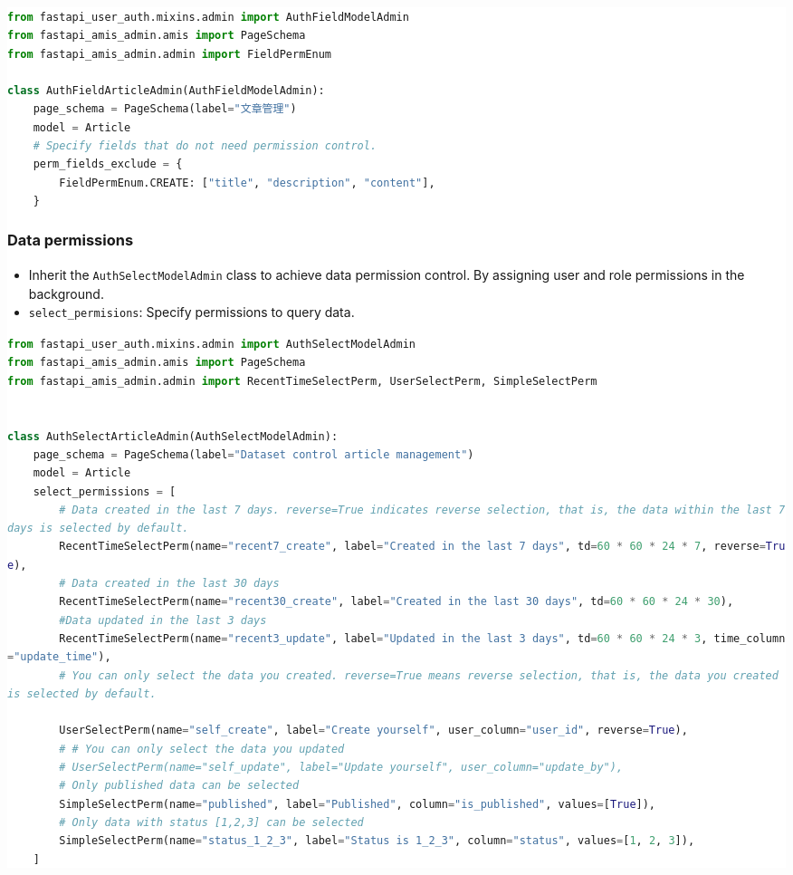 ```python
from fastapi_user_auth.mixins.admin import AuthFieldModelAdmin
from fastapi_amis_admin.amis import PageSchema
from fastapi_amis_admin.admin import FieldPermEnum

class AuthFieldArticleAdmin(AuthFieldModelAdmin):
    page_schema = PageSchema(label="文章管理")
    model = Article
    # Specify fields that do not need permission control. 
    perm_fields_exclude = {
        FieldPermEnum.CREATE: ["title", "description", "content"],
    }
```

### Data permissions

- Inherit the `AuthSelectModelAdmin` class to achieve data permission control. By assigning user and role permissions in the background.
- `select_permisions`: Specify permissions to query data.

```python
from fastapi_user_auth.mixins.admin import AuthSelectModelAdmin
from fastapi_amis_admin.amis import PageSchema
from fastapi_amis_admin.admin import RecentTimeSelectPerm, UserSelectPerm, SimpleSelectPerm


class AuthSelectArticleAdmin(AuthSelectModelAdmin):
    page_schema = PageSchema(label="Dataset control article management")
    model = Article
    select_permissions = [
        # Data created in the last 7 days. reverse=True indicates reverse selection, that is, the data within the last 7 days is selected by default.
        RecentTimeSelectPerm(name="recent7_create", label="Created in the last 7 days", td=60 * 60 * 24 * 7, reverse=True),
        # Data created in the last 30 days
        RecentTimeSelectPerm(name="recent30_create", label="Created in the last 30 days", td=60 * 60 * 24 * 30),
        #Data updated in the last 3 days
        RecentTimeSelectPerm(name="recent3_update", label="Updated in the last 3 days", td=60 * 60 * 24 * 3, time_column="update_time"),
        # You can only select the data you created. reverse=True means reverse selection, that is, the data you created is selected by default.
        
        UserSelectPerm(name="self_create", label="Create yourself", user_column="user_id", reverse=True),
        # # You can only select the data you updated
        # UserSelectPerm(name="self_update", label="Update yourself", user_column="update_by"),
        # Only published data can be selected
        SimpleSelectPerm(name="published", label="Published", column="is_published", values=[True]),
        # Only data with status [1,2,3] can be selected
        SimpleSelectPerm(name="status_1_2_3", label="Status is 1_2_3", column="status", values=[1, 2, 3]),
    ]
```
